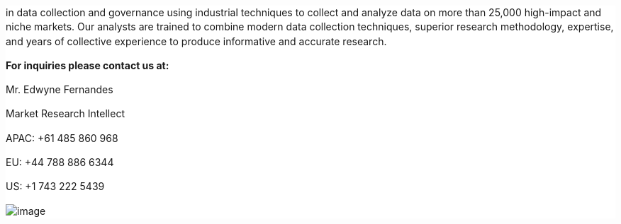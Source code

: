 in data collection and governance using industrial techniques to collect and analyze data on more than 25,000 high-impact and niche markets. Our analysts are trained to combine modern data collection techniques, superior research methodology, expertise, and years of collective experience to produce informative and accurate research.</span></p><p><strong>For inquiries please contact us at:</strong></p><p>Mr. Edwyne Fernandes</p><p>Market Research Intellect</p><p>APAC: +61 485 860 968</p><p>EU: +44 788 886 6344</p><p>US: +1 743 222 5439</p>
![image](https://github.com/user-attachments/assets/767c0c38-173b-4264-b9f2-f2c6c39718b1)
